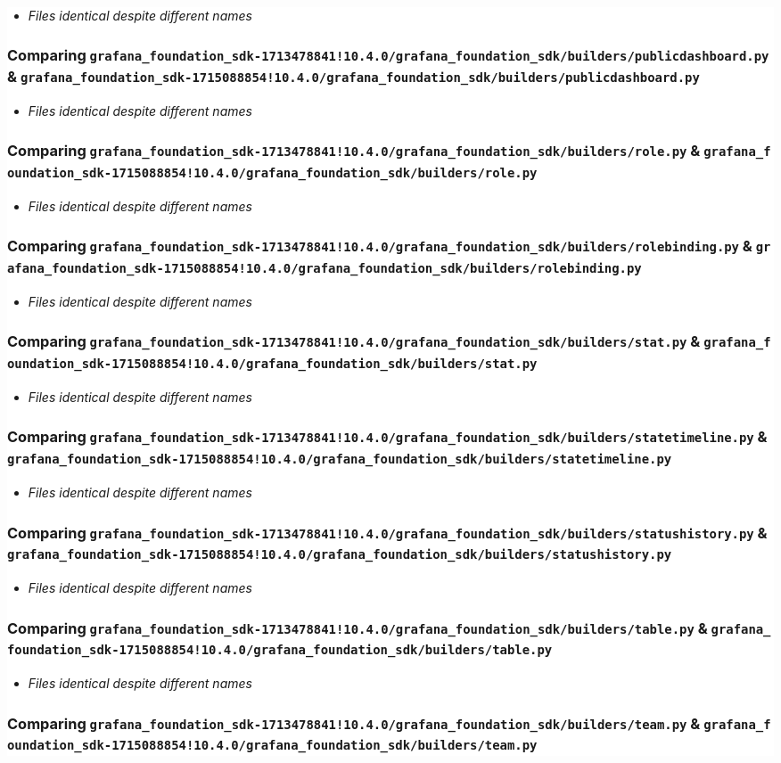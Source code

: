  * *Files identical despite different names*

### Comparing `grafana_foundation_sdk-1713478841!10.4.0/grafana_foundation_sdk/builders/publicdashboard.py` & `grafana_foundation_sdk-1715088854!10.4.0/grafana_foundation_sdk/builders/publicdashboard.py`

 * *Files identical despite different names*

### Comparing `grafana_foundation_sdk-1713478841!10.4.0/grafana_foundation_sdk/builders/role.py` & `grafana_foundation_sdk-1715088854!10.4.0/grafana_foundation_sdk/builders/role.py`

 * *Files identical despite different names*

### Comparing `grafana_foundation_sdk-1713478841!10.4.0/grafana_foundation_sdk/builders/rolebinding.py` & `grafana_foundation_sdk-1715088854!10.4.0/grafana_foundation_sdk/builders/rolebinding.py`

 * *Files identical despite different names*

### Comparing `grafana_foundation_sdk-1713478841!10.4.0/grafana_foundation_sdk/builders/stat.py` & `grafana_foundation_sdk-1715088854!10.4.0/grafana_foundation_sdk/builders/stat.py`

 * *Files identical despite different names*

### Comparing `grafana_foundation_sdk-1713478841!10.4.0/grafana_foundation_sdk/builders/statetimeline.py` & `grafana_foundation_sdk-1715088854!10.4.0/grafana_foundation_sdk/builders/statetimeline.py`

 * *Files identical despite different names*

### Comparing `grafana_foundation_sdk-1713478841!10.4.0/grafana_foundation_sdk/builders/statushistory.py` & `grafana_foundation_sdk-1715088854!10.4.0/grafana_foundation_sdk/builders/statushistory.py`

 * *Files identical despite different names*

### Comparing `grafana_foundation_sdk-1713478841!10.4.0/grafana_foundation_sdk/builders/table.py` & `grafana_foundation_sdk-1715088854!10.4.0/grafana_foundation_sdk/builders/table.py`

 * *Files identical despite different names*

### Comparing `grafana_foundation_sdk-1713478841!10.4.0/grafana_foundation_sdk/builders/team.py` & `grafana_foundation_sdk-1715088854!10.4.0/grafana_foundation_sdk/builders/team.py`
